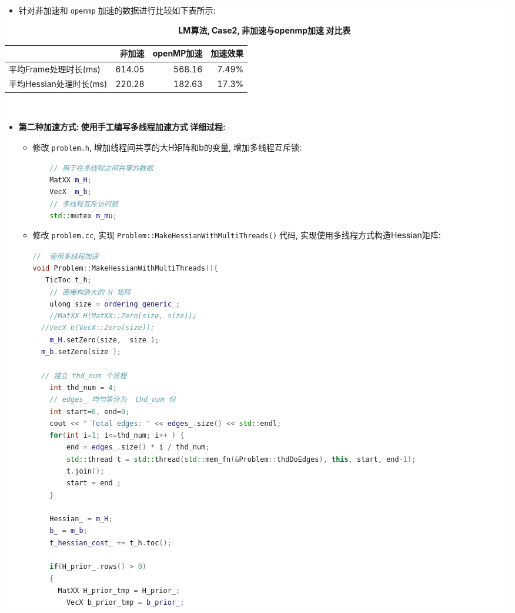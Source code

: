       
  
  - 针对非加速和 `openmp` 加速的数据进行比较如下表所示:
    
    <center><b>LM算法, Case2, 非加速与openmp加速 对比表</b></center>
  |                         | 非加速 | openMP加速 | 加速效果 |
  | ----------------------- | -----: | ---------: | -------: |
  | 平均Frame处理时长(ms)   | 614.05 |     568.16 |    7.49% |
  | 平均Hessian处理时长(ms) | 220.28 |     182.63 |    17.3% |
  
  ​     


- <b>第二种加速方式: 使用手工编写多线程加速方式 详细过程:</b>

  - 修改 `problem.h`, 增加线程间共享的大H矩阵和b的变量, 增加多线程互斥锁:

    ```c++
        // 用于在多线程之间共享的数据
        MatXX m_H;
        VecX  m_b;
        // 多线程互斥访问锁
        std::mutex m_mu;
    ```
    
  - 修改 `problem.cc`,  实现 `Problem::MakeHessianWithMultiThreads()` 代码, 实现使用多线程方式构造Hessian矩阵:

      ```c++
      //  使用多线程加速
      void Problem::MakeHessianWithMultiThreads(){
         TicToc t_h;
          // 直接构造大的 H 矩阵
          ulong size = ordering_generic_;
          //MatXX H(MatXX::Zero(size, size));
        //VecX b(VecX::Zero(size));
          m_H.setZero(size,  size );
        m_b.setZero(size );

        // 建立 thd_num 个线程 
          int thd_num = 4;
          // edges_ 均匀等分为  thd_num 份
          int start=0, end=0;
          cout << " Total edges: " << edges_.size() << std::endl;
          for(int i=1; i<=thd_num; i++ ) {
              end = edges_.size() * i / thd_num; 
              std::thread t = std::thread(std::mem_fn(&Problem::thdDoEdges), this, start, end-1);
              t.join();
              start = end ;
          }

          Hessian_ = m_H;
          b_ = m_b;
          t_hessian_cost_ += t_h.toc();

          if(H_prior_.rows() > 0)
          {
            MatXX H_prior_tmp = H_prior_;
              VecX b_prior_tmp = b_prior_;
